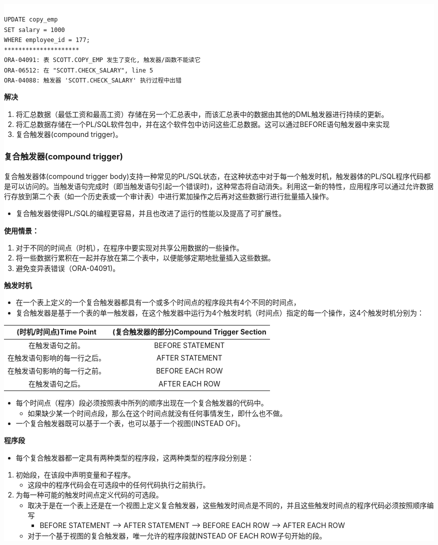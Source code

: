 ```

UPDATE copy_emp
SET salary = 1000
WHERE employee_id = 177;
*********************
ORA-04091: 表 SCOTT.COPY_EMP 发生了变化, 触发器/函数不能读它
ORA-06512: 在 "SCOTT.CHECK_SALARY", line 5
ORA-04088: 触发器 'SCOTT.CHECK_SALARY' 执行过程中出错
```

**解决**

1. 将汇总数据（最低工资和最高工资）存储在另一个汇总表中，而该汇总表中的数据由其他的DML触发器进行持续的更新。
2. 将汇总数据存储在一个PL/SQL软件包中，并在这个软件包中访问这些汇总数据。这可以通过BEFORE语句触发器中来实现
3. 复合触发器(compound trigger)。

### 复合触发器(compound trigger)

复合触发器体(compound trigger body)支持一种常见的PL/SQL状态，在这种状态中对于每一个触发时机，触发器体的PL/SQL程序代码都是可以访问的。当触发语句完成时（即当触发语句引起一个错误时)，这种常态将自动消失。利用这一新的特性，应用程序可以通过允许数据行存放到第二个表（如一个历史表或一个审计表）中进行累加操作之后再对这些数据行进行批量插入操作。

- 复合触发器使得PL/SQL的编程更容易，并且也改进了运行的性能以及提高了可扩展性。

**使用情景：**

1. 对于不同的时间点（时机），在程序中要实现对共享公用数据的一些操作。
2. 将一些数据行累积在一起并存放在第二个表中，以便能够定期地批量插入这些数据。
3. 避免变异表错误（ORA-04091)。

**触发时机**

- 在一个表上定义的一个复合触发器都具有一个或多个时间点的程序段共有4个不同的时间点，
- 复合触发器是基于一个表的单一触发器，在这个触发器中运行为4个触发时机（时间点）指定的每一个操作，这4个触发时机分别为：

|   (时机/时间点)Time Point   | (复合触发器的部分)Compound Trigger Section |
| :------------------------: | :---------------------------------------: |
|      在触发语句之前。       |             BEFORE STATEMENT              |
| 在触发语句影响的每一行之后。 |              AFTER STATEMENT              |
| 在触发语句影响的每一行之前。 |              BEFORE EACH ROW              |
|      在触发语句之后。       |              AFTER EACH ROW               |

- 每个时间点（程序）段必须按照表中所列的顺序出现在一个复合触发器的代码中。
   - 如果缺少某一个时间点段，那么在这个时间点就没有任何事情发生，即什么也不做。
- 一个复合触发器既可以基于一个表，也可以基于一个视图(INSTEAD OF)。

**程序段**

- 每个复合触发器都一定具有两种类型的程序段，这两种类型的程序段分别是：

1. 初始段，在该段中声明变量和子程序。
    - 这段中的程序代码会在可选段中的任何代码执行之前执行。
2. 为每一种可能的触发时间点定义代码的可选段。
    - 取决于是在一个表上还是在一个视图上定义复合触发器，这些触发时间点是不同的，并且这些触发时间点的程序代码必须按照顺序编写
       - BEFORE STATEMENT --> AFTER STATEMENT --> BEFORE EACH ROW --> AFTER EACH ROW
    - 对于一个基于视图的复合触发器，唯一允许的程序段就INSTEAD OF EACH ROW子句开始的段。
